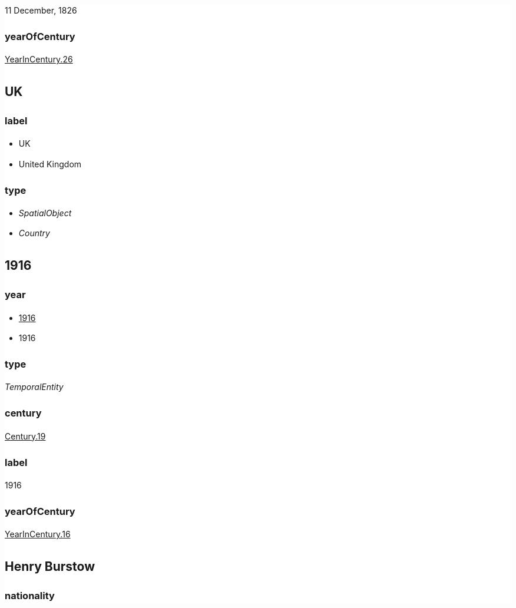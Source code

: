 
11 December, 1826

### yearOfCentury


[YearInCentury.26](#YearInCentury.26)

## UK

### label

 - UK

 - United Kingdom

### type

 - *SpatialObject*

 - *Country*

## 1916

### year

 - [1916](#1916)

 - 1916

### type


*TemporalEntity*

### century


[Century.19](#Century.19)

### label


1916

### yearOfCentury


[YearInCentury.16](#YearInCentury.16)

## Henry Burstow

### nationality

